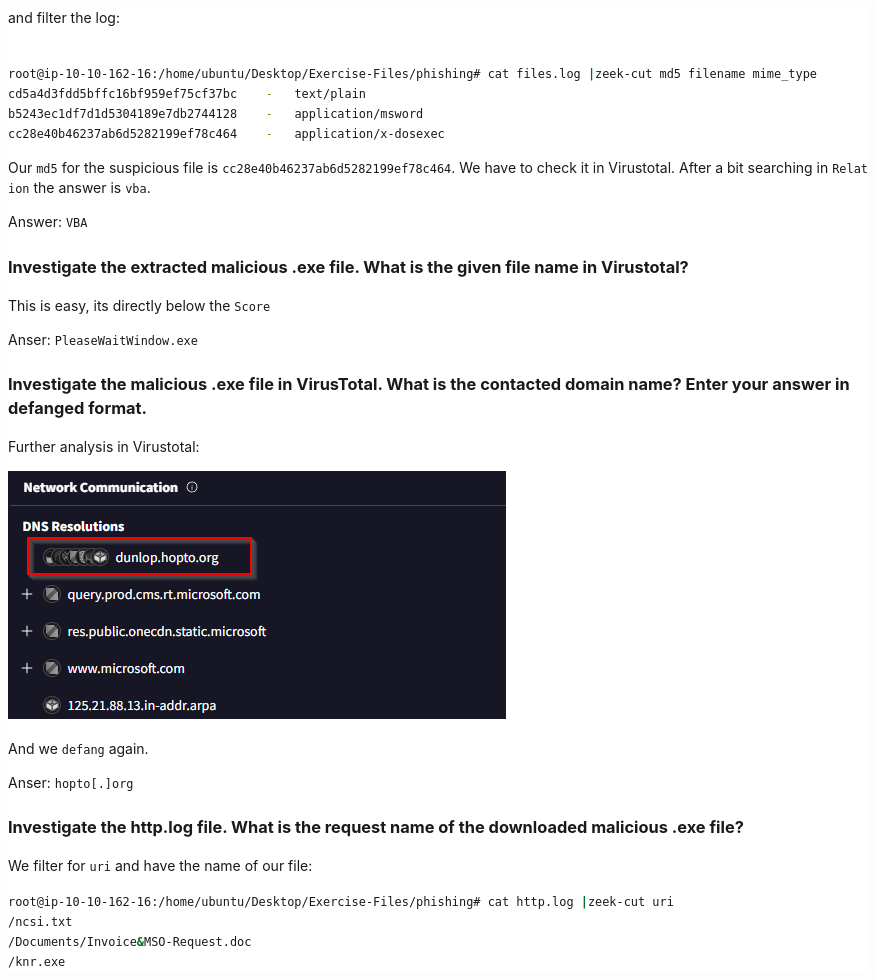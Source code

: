 and filter the log:

```bash

root@ip-10-10-162-16:/home/ubuntu/Desktop/Exercise-Files/phishing# cat files.log |zeek-cut md5 filename mime_type
cd5a4d3fdd5bffc16bf959ef75cf37bc	-	text/plain
b5243ec1df7d1d5304189e7db2744128	-	application/msword
cc28e40b46237ab6d5282199ef78c464	-	application/x-dosexec
```

Our `md5` for the suspicious file is `cc28e40b46237ab6d5282199ef78c464`. We have to check it in Virustotal. After a bit searching in `Relation` the answer is `vba`.

Answer: `VBA`

### Investigate the extracted malicious .exe file. What is the given file name in Virustotal?

This is easy, its directly below the `Score`


Anser: `PleaseWaitWindow.exe`

### Investigate the malicious .exe file in VirusTotal. What is the contacted domain name? Enter your answer in defanged format.

Further analysis in Virustotal:

![Virustotal](assets/img/tryhackme/zeek-challenge/zeek-01.png "Virustotal")

And we `defang` again.


Anser: `hopto[.]org`

### Investigate the http.log file. What is the request name of the downloaded malicious .exe file?

We filter for `uri` and have the name of our file:
```bash
root@ip-10-10-162-16:/home/ubuntu/Desktop/Exercise-Files/phishing# cat http.log |zeek-cut uri
/ncsi.txt
/Documents/Invoice&MSO-Request.doc
/knr.exe
```
